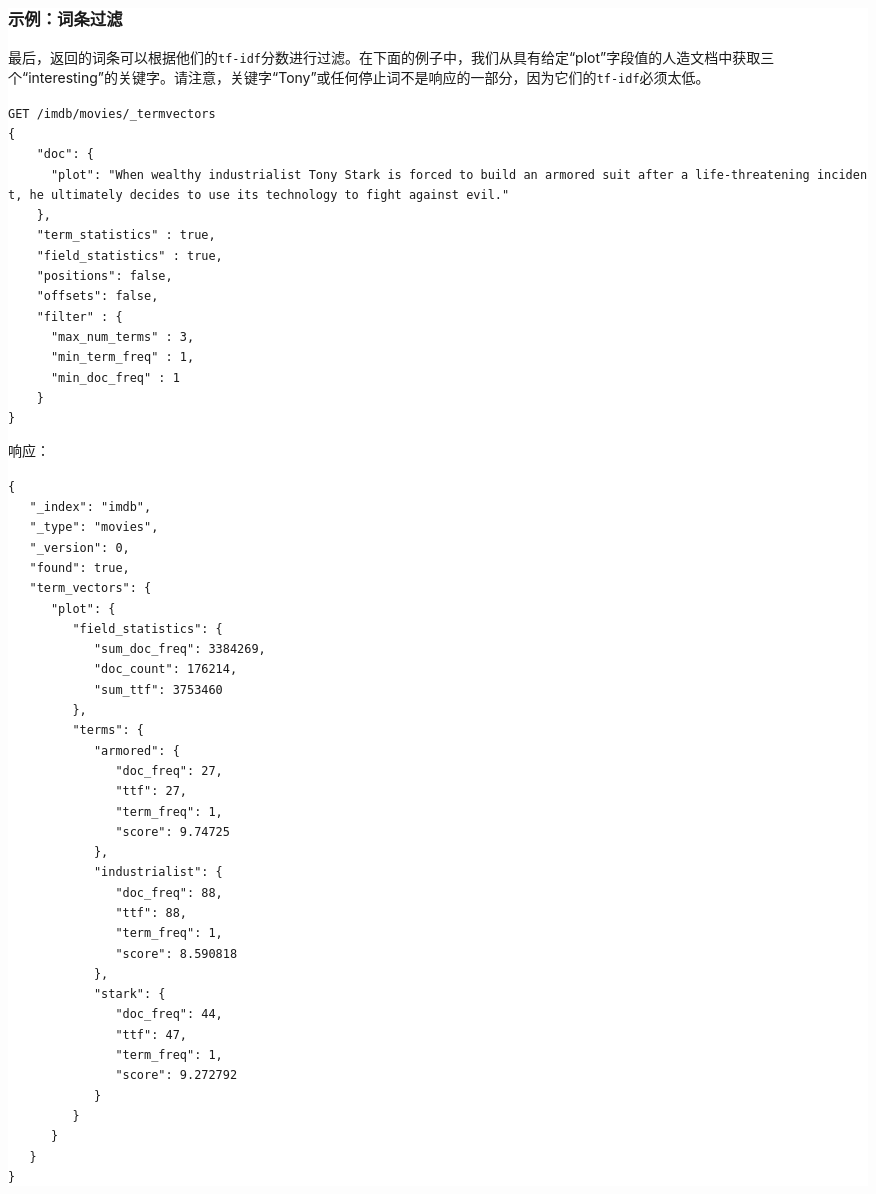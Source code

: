 ### 示例：词条过滤

最后，返回的词条可以根据他们的`tf-idf`分数进行过滤。在下面的例子中，我们从具有给定“plot”字段值的人造文档中获取三个“interesting”的关键字。请注意，关键字“Tony”或任何停止词不是响应的一部分，因为它们的`tf-idf`必须太低。

```
GET /imdb/movies/_termvectors
{
    "doc": {
      "plot": "When wealthy industrialist Tony Stark is forced to build an armored suit after a life-threatening incident, he ultimately decides to use its technology to fight against evil."
    },
    "term_statistics" : true,
    "field_statistics" : true,
    "positions": false,
    "offsets": false,
    "filter" : {
      "max_num_terms" : 3,
      "min_term_freq" : 1,
      "min_doc_freq" : 1
    }
} 
```

响应：

```
{
   "_index": "imdb",
   "_type": "movies",
   "_version": 0,
   "found": true,
   "term_vectors": {
      "plot": {
         "field_statistics": {
            "sum_doc_freq": 3384269,
            "doc_count": 176214,
            "sum_ttf": 3753460
         },
         "terms": {
            "armored": {
               "doc_freq": 27,
               "ttf": 27,
               "term_freq": 1,
               "score": 9.74725
            },
            "industrialist": {
               "doc_freq": 88,
               "ttf": 88,
               "term_freq": 1,
               "score": 8.590818
            },
            "stark": {
               "doc_freq": 44,
               "ttf": 47,
               "term_freq": 1,
               "score": 9.272792
            }
         }
      }
   }
} 
```